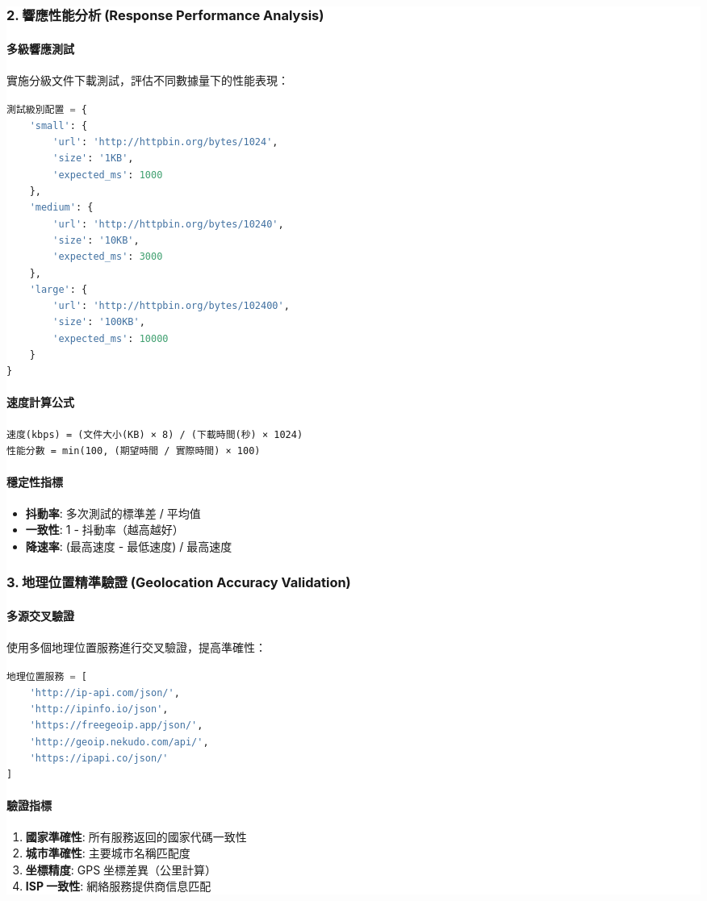 ### 2. 響應性能分析 (Response Performance Analysis)

#### 多級響應測試
實施分級文件下載測試，評估不同數據量下的性能表現：

```python
測試級別配置 = {
    'small': {
        'url': 'http://httpbin.org/bytes/1024',
        'size': '1KB',
        'expected_ms': 1000
    },
    'medium': {
        'url': 'http://httpbin.org/bytes/10240', 
        'size': '10KB',
        'expected_ms': 3000
    },
    'large': {
        'url': 'http://httpbin.org/bytes/102400',
        'size': '100KB', 
        'expected_ms': 10000
    }
}
```

#### 速度計算公式
```
速度(kbps) = (文件大小(KB) × 8) / (下載時間(秒) × 1024)
性能分數 = min(100, (期望時間 / 實際時間) × 100)
```

#### 穩定性指標
- **抖動率**: 多次測試的標準差 / 平均值
- **一致性**: 1 - 抖動率（越高越好）
- **降速率**: (最高速度 - 最低速度) / 最高速度

### 3. 地理位置精準驗證 (Geolocation Accuracy Validation)

#### 多源交叉驗證
使用多個地理位置服務進行交叉驗證，提高準確性：

```python
地理位置服務 = [
    'http://ip-api.com/json/',
    'http://ipinfo.io/json',
    'https://freegeoip.app/json/',
    'http://geoip.nekudo.com/api/',
    'https://ipapi.co/json/'
]
```

#### 驗證指標
1. **國家準確性**: 所有服務返回的國家代碼一致性
2. **城市準確性**: 主要城市名稱匹配度
3. **坐標精度**: GPS 坐標差異（公里計算）
4. **ISP 一致性**: 網絡服務提供商信息匹配
